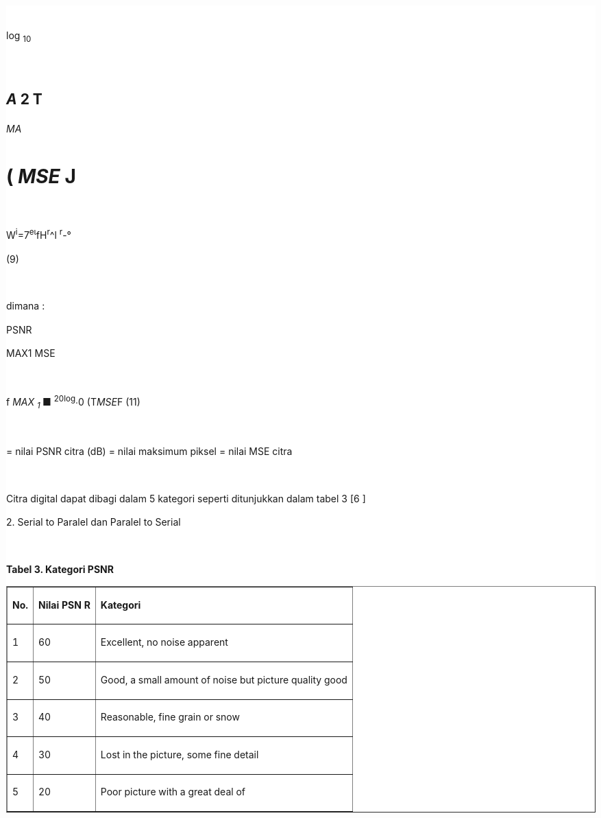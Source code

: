 </div><br clear="all">
<div>
<p><span class="font6">log <sub>10</sub></span></p>
</div><br clear="all">
<div>
<h2><a name="bookmark27"></a><span class="font4" style="font-style:italic;"><a name="bookmark28"></a>A</span><span class="font7" style="font-weight:bold;"> 2 T</span></h2>
<p><span class="font6" style="font-style:italic;">MA</span></p>
<h1><a name="bookmark29"></a><span class="font9"><a name="bookmark30"></a>( </span><span class="font6" style="font-style:italic;">MSE</span><span class="font9"> J</span></h1>
</div><br clear="all">
<div>
<p><span class="font7">W<sup>i</sup>=7<sup>eι</sup>fH<sup>r</sup>^l <sup>r</sup>-°</span></p>
<p><span class="font7">(9)</span></p>
</div><br clear="all">
<div>
<p><span class="font7">dimana :</span></p>
<p><span class="font7">PSNR</span></p>
<p><span class="font7">MAX</span><span class="font4">1 </span><span class="font7">MSE</span></p>
</div><br clear="all">
<div>
<p><span class="font9">f </span><span class="font6" style="font-style:italic;">MAX <sub>1 </sub></span><span class="font7">■ </span><span class="font6"><sup>20log</sup>∙0 </span><span class="font9">(T</span><span class="font6" style="font-style:italic;">MSE</span><span class="font6">F </span><span class="font7">(11)</span></p>
</div><br clear="all">
<div>
<p><span class="font7">= nilai PSNR citra (dB) = nilai maksimum piksel = nilai MSE citra</span></p>
</div><br clear="all">
<p><span class="font7">Citra digital dapat dibagi dalam 5 kategori seperti ditunjukkan dalam tabel 3 [6 ]</span></p>
<div>
<p><span class="font7">2. Serial to Paralel dan Paralel to Serial</span></p>
</div><br clear="all">
<p><span class="font6" style="font-weight:bold;">Tabel 3. Kategori PSNR</span></p>
<table border="1">
<tr><td style="vertical-align:middle;">
<p><span class="font7" style="font-weight:bold;">No.</span></p></td><td style="vertical-align:bottom;">
<p><span class="font7" style="font-weight:bold;">Nilai PSN R</span></p></td><td style="vertical-align:middle;">
<p><span class="font7" style="font-weight:bold;">Kategori</span></p></td></tr>
<tr><td style="vertical-align:bottom;">
<p><span class="font7">1</span></p></td><td style="vertical-align:bottom;">
<p><span class="font7">60</span></p></td><td style="vertical-align:bottom;">
<p><span class="font7">Excellent, no noise apparent</span></p></td></tr>
<tr><td style="vertical-align:top;">
<p><span class="font7">2</span></p></td><td style="vertical-align:top;">
<p><span class="font7">50</span></p></td><td style="vertical-align:bottom;">
<p><span class="font7">Good, a small amount of noise but picture quality good</span></p></td></tr>
<tr><td style="vertical-align:bottom;">
<p><span class="font7">3</span></p></td><td style="vertical-align:bottom;">
<p><span class="font7">40</span></p></td><td style="vertical-align:bottom;">
<p><span class="font7">Reasonable, fine grain or snow</span></p></td></tr>
<tr><td style="vertical-align:top;">
<p><span class="font7">4</span></p></td><td style="vertical-align:top;">
<p><span class="font7">30</span></p></td><td style="vertical-align:top;">
<p><span class="font7">Lost in the picture, some fine detail</span></p></td></tr>
<tr><td style="vertical-align:bottom;">
<p><span class="font7">5</span></p></td><td style="vertical-align:bottom;">
<p><span class="font7">20</span></p></td><td style="vertical-align:bottom;">
<p><span class="font7">Poor picture with a great deal of</span></p></td></tr>
</table>
<ul style="list-style:none;"><li>